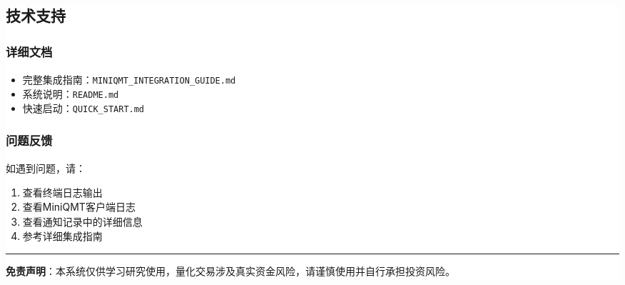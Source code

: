 ## 技术支持

### 详细文档
- 完整集成指南：`MINIQMT_INTEGRATION_GUIDE.md`
- 系统说明：`README.md`
- 快速启动：`QUICK_START.md`

### 问题反馈
如遇到问题，请：
1. 查看终端日志输出
2. 查看MiniQMT客户端日志
3. 查看通知记录中的详细信息
4. 参考详细集成指南

---

**免责声明**：本系统仅供学习研究使用，量化交易涉及真实资金风险，请谨慎使用并自行承担投资风险。


